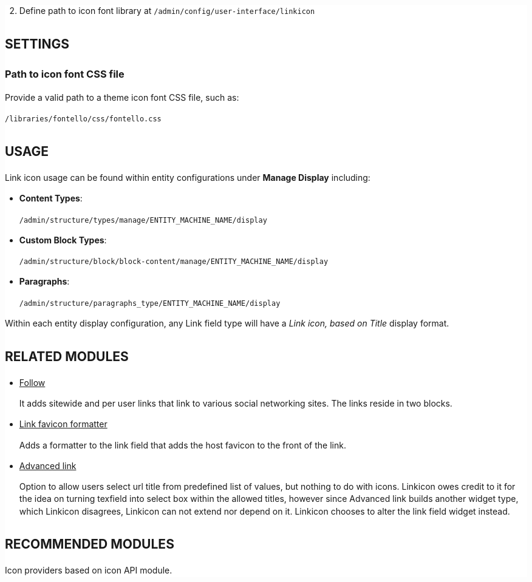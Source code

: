 2. Define path to icon font library at `/admin/config/user-interface/linkicon`


## SETTINGS

### Path to icon font CSS file
Provide a valid path to a theme icon font CSS file, such as:

`/libraries/fontello/css/fontello.css`


## USAGE
Link icon usage can be found within entity configurations under
**Manage Display** including:

* **Content Types**:

  `/admin/structure/types/manage/ENTITY_MACHINE_NAME/display`

* **Custom Block Types**:

  `/admin/structure/block/block-content/manage/ENTITY_MACHINE_NAME/display`

* **Paragraphs**:

  `/admin/structure/paragraphs_type/ENTITY_MACHINE_NAME/display`

Within each entity display configuration, any Link field type will have a
*Link icon, based on Title* display format.


## RELATED MODULES

* [Follow](https://drupal.org/project/follow)

  It adds sitewide and per user links that link to various social networking
  sites. The links reside in two blocks.

* [Link favicon formatter](https://drupal.org/project/link_favicon_formatter)

  Adds a formatter to the link field that adds the host favicon to the front of
  the link.

* [Advanced link](https://drupal.org/project/advanced_link)

  Option to allow users select url title from predefined list of values, but
  nothing to do with icons. Linkicon owes credit to it for the idea on turning
  texfield into select box within the allowed titles, however since Advanced
  link builds another widget type, which Linkicon disagrees, Linkicon can not
  extend nor depend on it. Linkicon chooses to alter the link field widget
  instead.


## RECOMMENDED MODULES

Icon providers based on icon API module.
